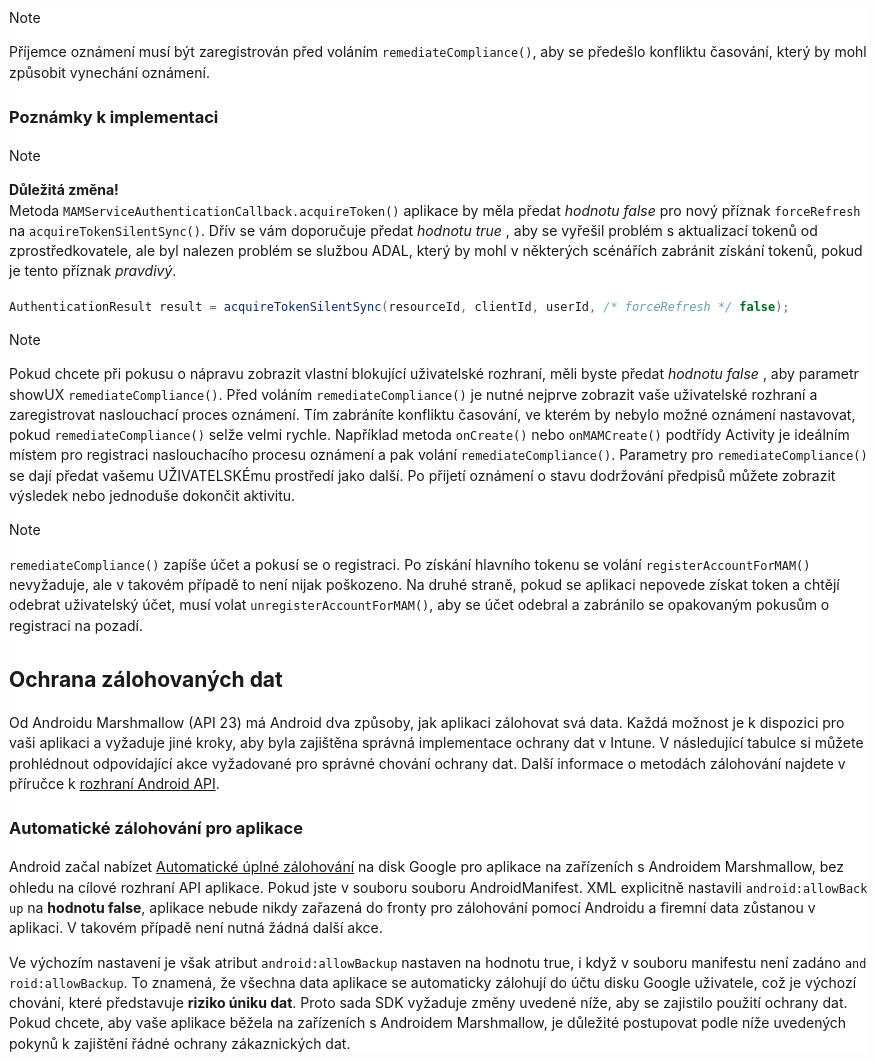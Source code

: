 > [!NOTE]
> Příjemce oznámení musí být zaregistrován před voláním `remediateCompliance()`, aby se předešlo konfliktu časování, který by mohl způsobit vynechání oznámení.

### <a name="implementation-notes"></a>Poznámky k implementaci
> [!NOTE]
> **Důležitá změna!**  <br>
> Metoda `MAMServiceAuthenticationCallback.acquireToken()` aplikace by měla předat *hodnotu false* pro nový příznak `forceRefresh` na `acquireTokenSilentSync()`.
> Dřív se vám doporučuje předat *hodnotu true* , aby se vyřešil problém s aktualizací tokenů od zprostředkovatele, ale byl nalezen problém se službou ADAL, který by mohl v některých scénářích zabránit získání tokenů, pokud je tento příznak *pravdivý*.
```java
AuthenticationResult result = acquireTokenSilentSync(resourceId, clientId, userId, /* forceRefresh */ false);
```

> [!NOTE]
> Pokud chcete při pokusu o nápravu zobrazit vlastní blokující uživatelské rozhraní, měli byste předat *hodnotu false* , aby parametr showUX `remediateCompliance()`. Před voláním `remediateCompliance()` je nutné nejprve zobrazit vaše uživatelské rozhraní a zaregistrovat naslouchací proces oznámení.  Tím zabráníte konfliktu časování, ve kterém by nebylo možné oznámení nastavovat, pokud `remediateCompliance()` selže velmi rychle.  Například metoda `onCreate()` nebo `onMAMCreate()` podtřídy Activity je ideálním místem pro registraci naslouchacího procesu oznámení a pak volání `remediateCompliance()`.  Parametry pro `remediateCompliance()` se dají předat vašemu UŽIVATELSKÉmu prostředí jako další.  Po přijetí oznámení o stavu dodržování předpisů můžete zobrazit výsledek nebo jednoduše dokončit aktivitu.

> [!NOTE]
> `remediateCompliance()` zapíše účet a pokusí se o registraci.  Po získání hlavního tokenu se volání `registerAccountForMAM()` nevyžaduje, ale v takovém případě to není nijak poškozeno. Na druhé straně, pokud se aplikaci nepovede získat token a chtějí odebrat uživatelský účet, musí volat `unregisterAccountForMAM()`, aby se účet odebral a zabránilo se opakovaným pokusům o registraci na pozadí.

## <a name="protecting-backup-data"></a>Ochrana zálohovaných dat
Od Androidu Marshmallow (API 23) má Android dva způsoby, jak aplikaci zálohovat svá data. Každá možnost je k dispozici pro vaši aplikaci a vyžaduje jiné kroky, aby byla zajištěna správná implementace ochrany dat v Intune. V následující tabulce si můžete prohlédnout odpovídající akce vyžadované pro správné chování ochrany dat.  Další informace o metodách zálohování najdete v příručce k [rozhraní Android API](https://developer.android.com/guide/topics/data/backup.html).

### <a name="auto-backup-for-apps"></a>Automatické zálohování pro aplikace
Android začal nabízet [Automatické úplné zálohování](https://developer.android.com/guide/topics/data/autobackup.html) na disk Google pro aplikace na zařízeních s Androidem Marshmallow, bez ohledu na cílové rozhraní API aplikace. Pokud jste v souboru souboru AndroidManifest. XML explicitně nastavili `android:allowBackup` na **hodnotu false**, aplikace nebude nikdy zařazená do fronty pro zálohování pomocí Androidu a firemní data zůstanou v aplikaci. V takovém případě není nutná žádná další akce.

Ve výchozím nastavení je však atribut `android:allowBackup` nastaven na hodnotu true, i když v souboru manifestu není zadáno `android:allowBackup`. To znamená, že všechna data aplikace se automaticky zálohují do účtu disku Google uživatele, což je výchozí chování, které představuje **riziko úniku dat**. Proto sada SDK vyžaduje změny uvedené níže, aby se zajistilo použití ochrany dat.  Pokud chcete, aby vaše aplikace běžela na zařízeních s Androidem Marshmallow, je důležité postupovat podle níže uvedených pokynů k zajištění řádné ochrany zákaznických dat.  
